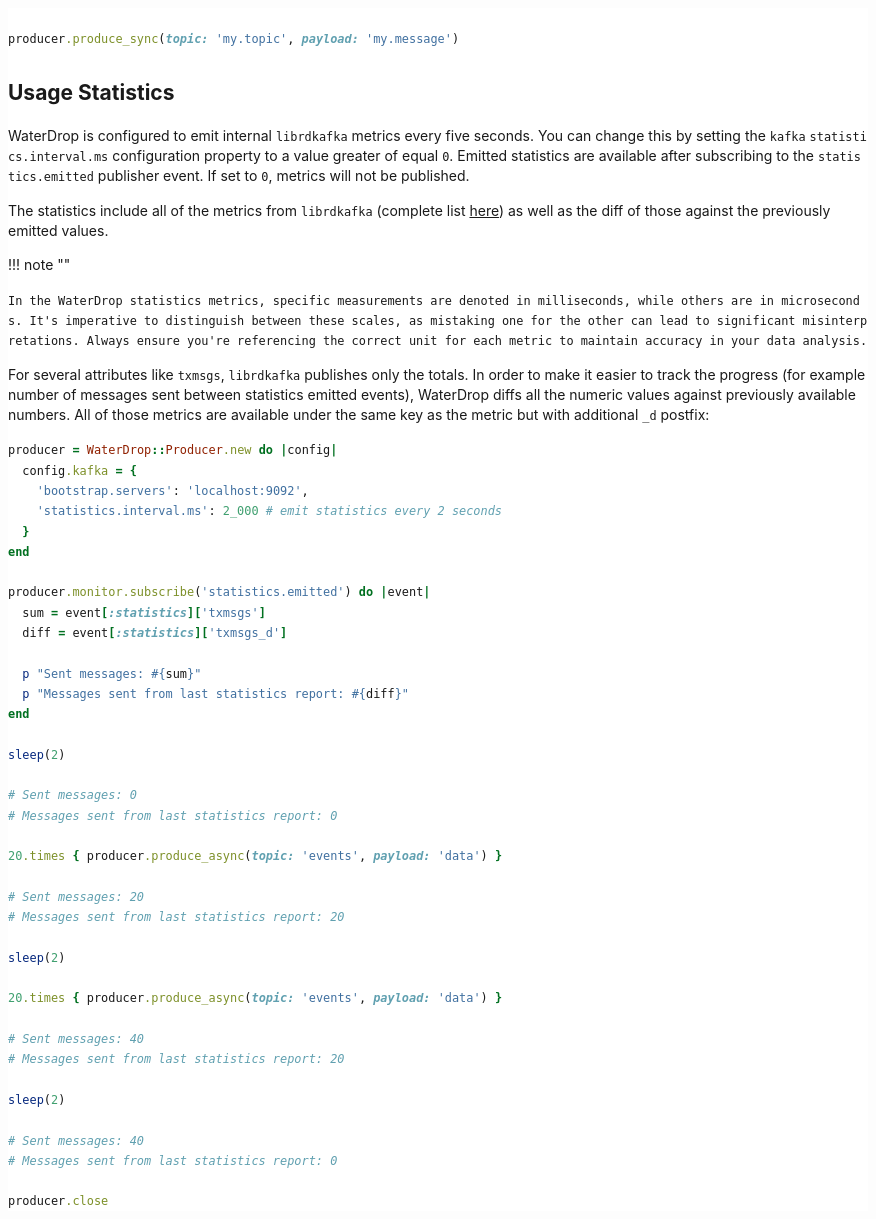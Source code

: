 ```ruby

producer.produce_sync(topic: 'my.topic', payload: 'my.message')
```

## Usage Statistics

WaterDrop is configured to emit internal `librdkafka` metrics every five seconds. You can change this by setting the `kafka` `statistics.interval.ms` configuration property to a value greater of equal `0`. Emitted statistics are available after subscribing to the `statistics.emitted` publisher event. If set to `0`, metrics will not be published.

The statistics include all of the metrics from `librdkafka` (complete list [here](https://karafka.io/docs/Librdkafka-Statistics/)) as well as the diff of those against the previously emitted values.

!!! note ""

    In the WaterDrop statistics metrics, specific measurements are denoted in milliseconds, while others are in microseconds. It's imperative to distinguish between these scales, as mistaking one for the other can lead to significant misinterpretations. Always ensure you're referencing the correct unit for each metric to maintain accuracy in your data analysis.

For several attributes like `txmsgs`, `librdkafka` publishes only the totals. In order to make it easier to track the progress (for example number of messages sent between statistics emitted events), WaterDrop diffs all the numeric values against previously available numbers. All of those metrics are available under the same key as the metric but with additional `_d` postfix:


```ruby
producer = WaterDrop::Producer.new do |config|
  config.kafka = {
    'bootstrap.servers': 'localhost:9092',
    'statistics.interval.ms': 2_000 # emit statistics every 2 seconds
  }
end

producer.monitor.subscribe('statistics.emitted') do |event|
  sum = event[:statistics]['txmsgs']
  diff = event[:statistics]['txmsgs_d']

  p "Sent messages: #{sum}"
  p "Messages sent from last statistics report: #{diff}"
end

sleep(2)

# Sent messages: 0
# Messages sent from last statistics report: 0

20.times { producer.produce_async(topic: 'events', payload: 'data') }

# Sent messages: 20
# Messages sent from last statistics report: 20

sleep(2)

20.times { producer.produce_async(topic: 'events', payload: 'data') }

# Sent messages: 40
# Messages sent from last statistics report: 20

sleep(2)

# Sent messages: 40
# Messages sent from last statistics report: 0

producer.close
```